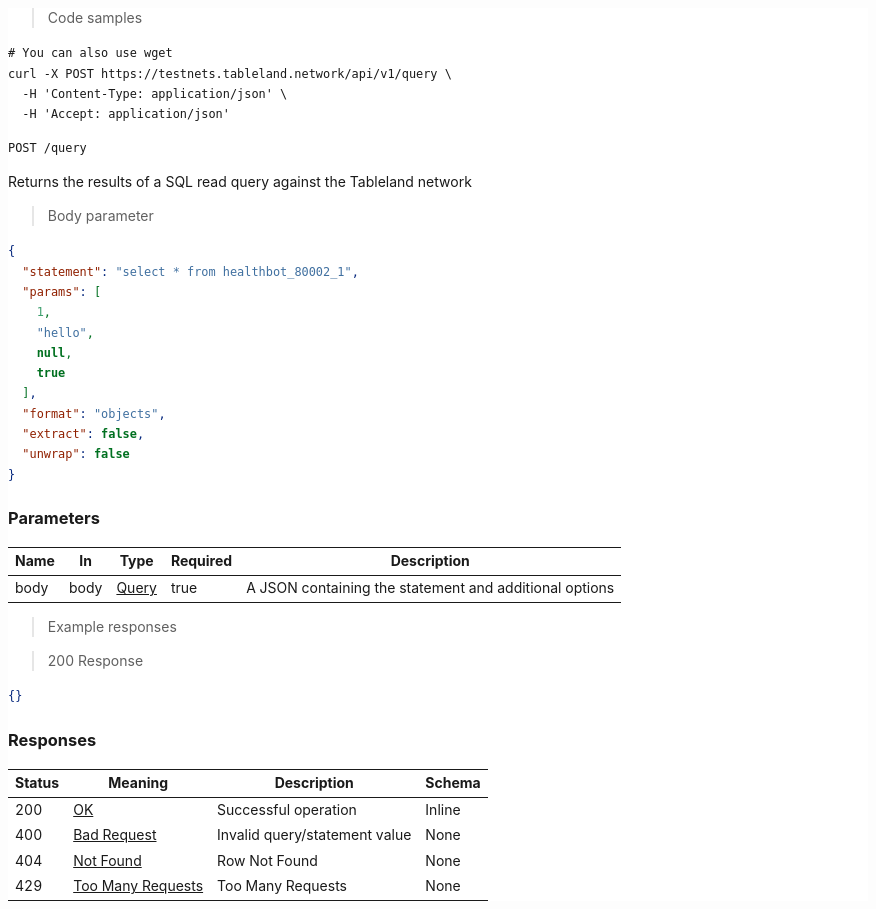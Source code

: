 <a id="opIdqueryByStatementPost"></a>

> Code samples

```shell
# You can also use wget
curl -X POST https://testnets.tableland.network/api/v1/query \
  -H 'Content-Type: application/json' \
  -H 'Accept: application/json'

```

`POST /query`

Returns the results of a SQL read query against the Tableland network

> Body parameter

```json
{
  "statement": "select * from healthbot_80002_1",
  "params": [
    1,
    "hello",
    null,
    true
  ],
  "format": "objects",
  "extract": false,
  "unwrap": false
}
```

<h3 id="query-the-network-(post)-parameters">Parameters</h3>

|Name|In|Type|Required|Description|
|---|---|---|---|---|
|body|body|[Query](#schemaquery)|true|A JSON containing the statement and additional options|

> Example responses

> 200 Response

```json
{}
```

<h3 id="query-the-network-(post)-responses">Responses</h3>

|Status|Meaning|Description|Schema|
|---|---|---|---|
|200|[OK](https://tools.ietf.org/html/rfc7231#section-6.3.1)|Successful operation|Inline|
|400|[Bad Request](https://tools.ietf.org/html/rfc7231#section-6.5.1)|Invalid query/statement value|None|
|404|[Not Found](https://tools.ietf.org/html/rfc7231#section-6.5.4)|Row Not Found|None|
|429|[Too Many Requests](https://tools.ietf.org/html/rfc6585#section-4)|Too Many Requests|None|
